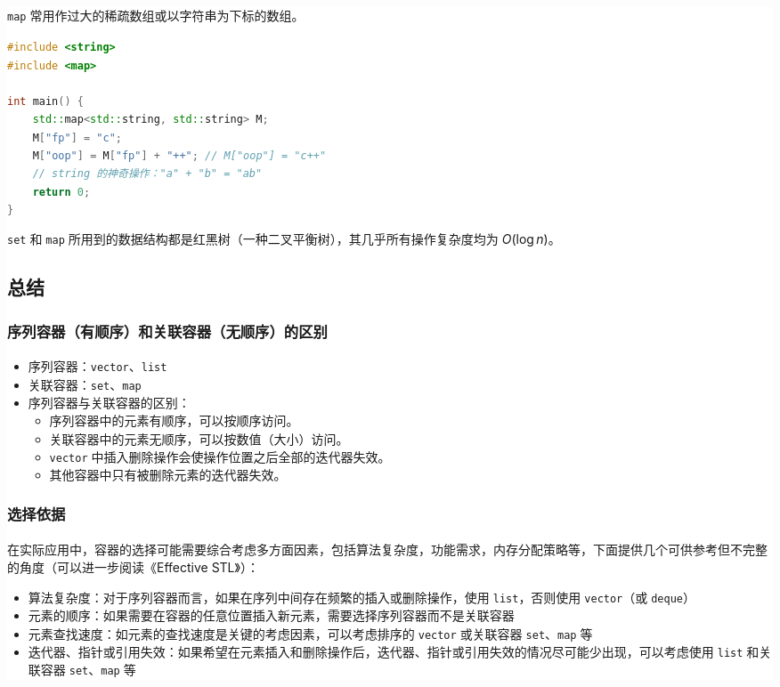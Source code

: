 `map` 常用作过大的稀疏数组或以字符串为下标的数组。

```cpp
#include <string>
#include <map> 

int main() {
    std::map<std::string, std::string> M;
    M["fp"] = "c";
    M["oop"] = M["fp"] + "++"; // M["oop"] = "c++"
	// string 的神奇操作："a" + "b" = "ab"
    return 0;
}
```

`set` 和 `map` 所用到的数据结构都是红黑树（一种二叉平衡树），其几乎所有操作复杂度均为 $O(\log n)$。

## 总结

### 序列容器（有顺序）和关联容器（无顺序）的区别

+ 序列容器：`vector`、`list`
+ 关联容器：`set`、`map`
+ 序列容器与关联容器的区别：
    + 序列容器中的元素有顺序，可以按顺序访问。
    + 关联容器中的元素无顺序，可以按数值（大小）访问。
    + `vector` 中插入删除操作会使操作位置之后全部的迭代器失效。
    + 其他容器中只有被删除元素的迭代器失效。

### 选择依据

在实际应用中，容器的选择可能需要综合考虑多方面因素，包括算法复杂度，功能需求，内存分配策略等，下面提供几个可供参考但不完整的角度（可以进一步阅读《Effective STL》）：

+ 算法复杂度：对于序列容器而言，如果在序列中间存在频繁的插入或删除操作，使用 `list`，否则使用 `vector`（或 `deque`）
+ 元素的顺序：如果需要在容器的任意位置插入新元素，需要选择序列容器而不是关联容器
+ 元素查找速度：如元素的查找速度是关键的考虑因素，可以考虑排序的 `vector` 或关联容器 `set`、`map` 等
+ 迭代器、指针或引用失效：如果希望在元素插入和删除操作后，迭代器、指针或引用失效的情况尽可能少出现，可以考虑使用 `list` 和关联容器 `set`、`map` 等

